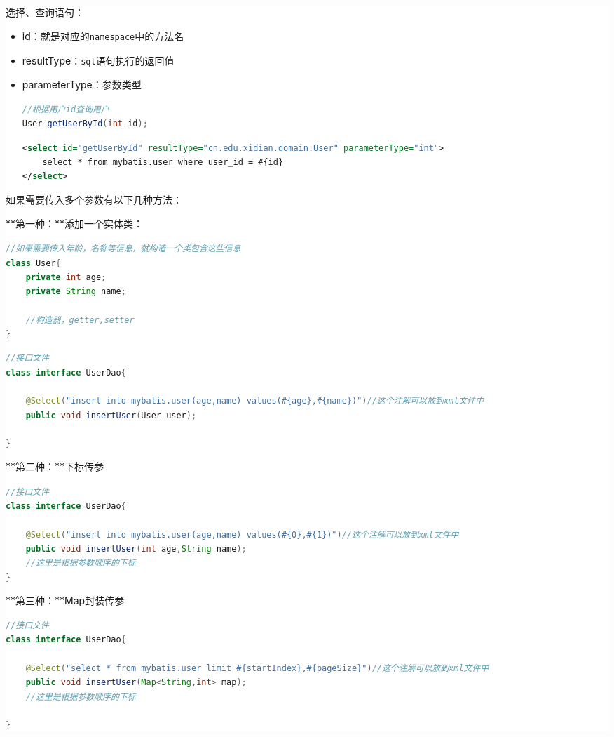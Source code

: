 选择、查询语句：

- id：就是对应的`namespace`中的方法名

- resultType：`sql`语句执行的返回值

- parameterType：参数类型

  ```java
  //根据用户id查询用户
  User getUserById(int id);
  ```

  ```xml
  <select id="getUserById" resultType="cn.edu.xidian.domain.User" parameterType="int">
      select * from mybatis.user where user_id = #{id}
  </select>
  ```

如果需要传入多个参数有以下几种方法：

**第一种：**添加一个实体类：

```java
//如果需要传入年龄，名称等信息，就构造一个类包含这些信息
class User{
	private int age;
	private String name;
    
    //构造器，getter,setter
}
```

```java
//接口文件
class interface UserDao{
    
    @Select("insert into mybatis.user(age,name) values(#{age},#{name})")//这个注解可以放到xml文件中
    public void insertUser(User user);
    
}
```

**第二种：**下标传参

```java
//接口文件
class interface UserDao{
    
	@Select("insert into mybatis.user(age,name) values(#{0},#{1})")//这个注解可以放到xml文件中
    public void insertUser(int age,String name);
    //这里是根据参数顺序的下标
}
```

**第三种：**Map封装传参

```java
//接口文件
class interface UserDao{

	@Select("select * from mybatis.user limit #{startIndex},#{pageSize}")//这个注解可以放到xml文件中
	public void insertUser(Map<String,int> map);
	//这里是根据参数顺序的下标

}
```
